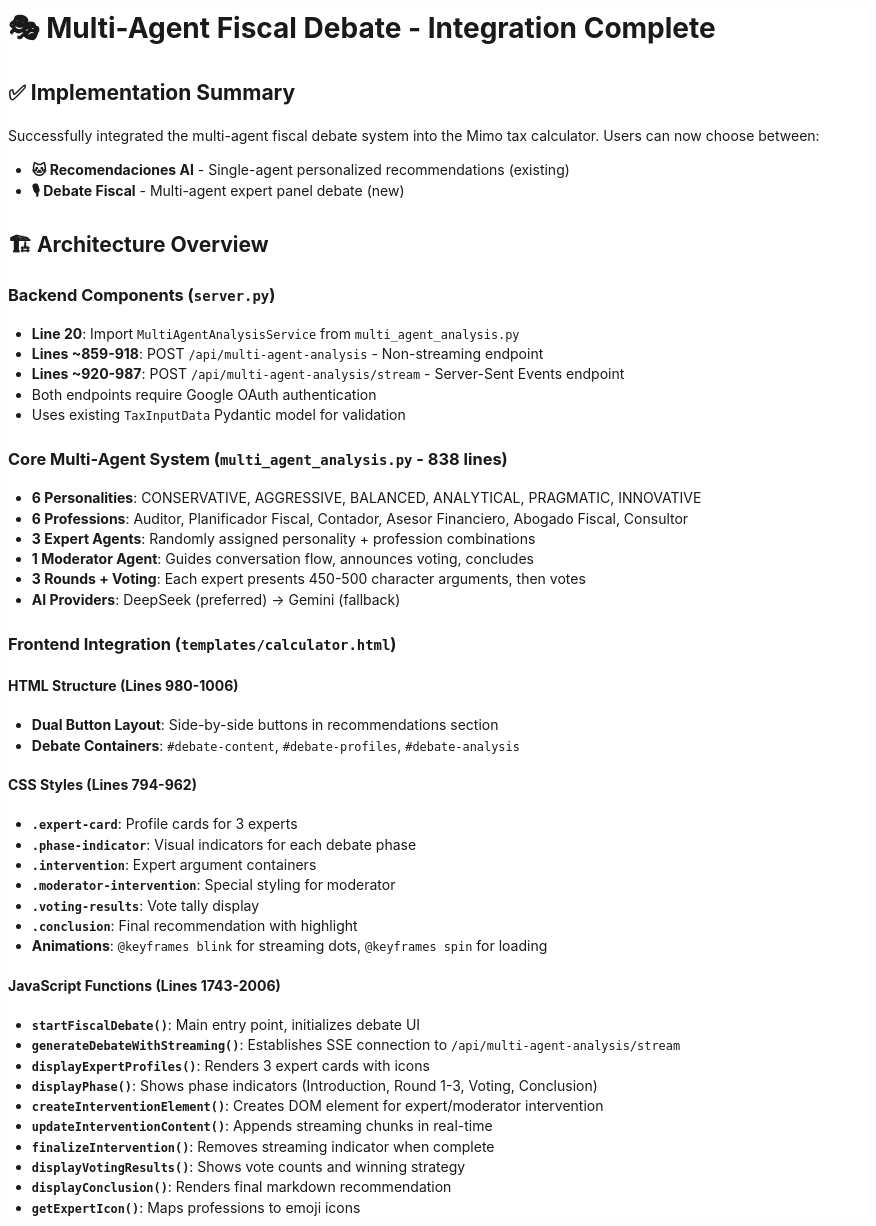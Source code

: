 # 🎭 Multi-Agent Fiscal Debate - Integration Complete

## ✅ Implementation Summary

Successfully integrated the multi-agent fiscal debate system into the Mimo tax calculator. Users can now choose between:

- **🐱 Recomendaciones AI** - Single-agent personalized recommendations (existing)
- **🎙️ Debate Fiscal** - Multi-agent expert panel debate (new)

## 🏗️ Architecture Overview

### Backend Components (`server.py`)

- **Line 20**: Import `MultiAgentAnalysisService` from `multi_agent_analysis.py`
- **Lines ~859-918**: POST `/api/multi-agent-analysis` - Non-streaming endpoint
- **Lines ~920-987**: POST `/api/multi-agent-analysis/stream` - Server-Sent Events endpoint
- Both endpoints require Google OAuth authentication
- Uses existing `TaxInputData` Pydantic model for validation

### Core Multi-Agent System (`multi_agent_analysis.py` - 838 lines)

- **6 Personalities**: CONSERVATIVE, AGGRESSIVE, BALANCED, ANALYTICAL, PRAGMATIC, INNOVATIVE
- **6 Professions**: Auditor, Planificador Fiscal, Contador, Asesor Financiero, Abogado Fiscal, Consultor
- **3 Expert Agents**: Randomly assigned personality + profession combinations
- **1 Moderator Agent**: Guides conversation flow, announces voting, concludes
- **3 Rounds + Voting**: Each expert presents 450-500 character arguments, then votes
- **AI Providers**: DeepSeek (preferred) → Gemini (fallback)

### Frontend Integration (`templates/calculator.html`)

#### HTML Structure (Lines 980-1006)

- **Dual Button Layout**: Side-by-side buttons in recommendations section
- **Debate Containers**: `#debate-content`, `#debate-profiles`, `#debate-analysis`

#### CSS Styles (Lines 794-962)

- **`.expert-card`**: Profile cards for 3 experts
- **`.phase-indicator`**: Visual indicators for each debate phase
- **`.intervention`**: Expert argument containers
- **`.moderator-intervention`**: Special styling for moderator
- **`.voting-results`**: Vote tally display
- **`.conclusion`**: Final recommendation with highlight
- **Animations**: `@keyframes blink` for streaming dots, `@keyframes spin` for loading

#### JavaScript Functions (Lines 1743-2006)

- **`startFiscalDebate()`**: Main entry point, initializes debate UI
- **`generateDebateWithStreaming()`**: Establishes SSE connection to `/api/multi-agent-analysis/stream`
- **`displayExpertProfiles()`**: Renders 3 expert cards with icons
- **`displayPhase()`**: Shows phase indicators (Introduction, Round 1-3, Voting, Conclusion)
- **`createInterventionElement()`**: Creates DOM element for expert/moderator intervention
- **`updateInterventionContent()`**: Appends streaming chunks in real-time
- **`finalizeIntervention()`**: Removes streaming indicator when complete
- **`displayVotingResults()`**: Shows vote counts and winning strategy
- **`displayConclusion()`**: Renders final markdown recommendation
- **`getExpertIcon()`**: Maps professions to emoji icons
